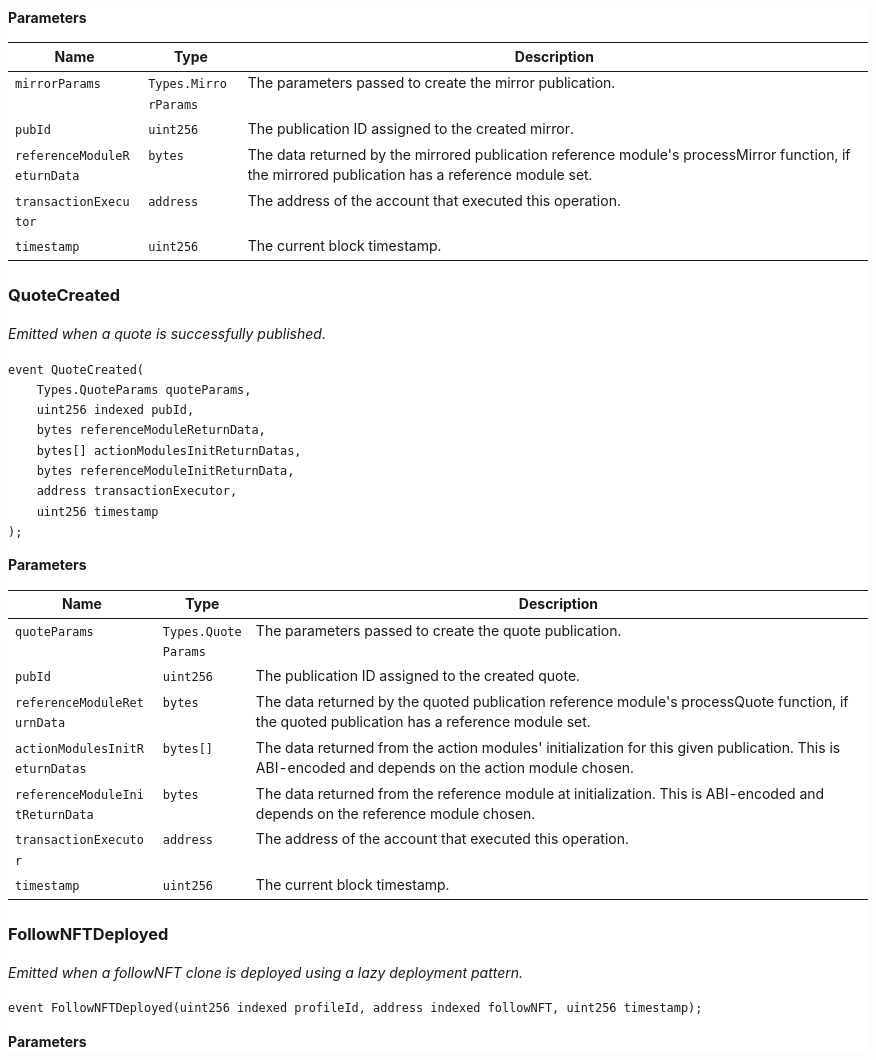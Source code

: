 **Parameters**

|Name|Type|Description|
|----|----|-----------|
|`mirrorParams`|`Types.MirrorParams`|The parameters passed to create the mirror publication.|
|`pubId`|`uint256`|The publication ID assigned to the created mirror.|
|`referenceModuleReturnData`|`bytes`|The data returned by the mirrored publication reference module's processMirror function, if the mirrored publication has a reference module set.|
|`transactionExecutor`|`address`|The address of the account that executed this operation.|
|`timestamp`|`uint256`|The current block timestamp.|

### QuoteCreated
*Emitted when a quote is successfully published.*


```solidity
event QuoteCreated(
    Types.QuoteParams quoteParams,
    uint256 indexed pubId,
    bytes referenceModuleReturnData,
    bytes[] actionModulesInitReturnDatas,
    bytes referenceModuleInitReturnData,
    address transactionExecutor,
    uint256 timestamp
);
```

**Parameters**

|Name|Type|Description|
|----|----|-----------|
|`quoteParams`|`Types.QuoteParams`|The parameters passed to create the quote publication.|
|`pubId`|`uint256`|The publication ID assigned to the created quote.|
|`referenceModuleReturnData`|`bytes`|The data returned by the quoted publication reference module's processQuote function, if the quoted publication has a reference module set.|
|`actionModulesInitReturnDatas`|`bytes[]`|The data returned from the action modules' initialization for this given publication. This is ABI-encoded and depends on the action module chosen.|
|`referenceModuleInitReturnData`|`bytes`|The data returned from the reference module at initialization. This is ABI-encoded and depends on the reference module chosen.|
|`transactionExecutor`|`address`|The address of the account that executed this operation.|
|`timestamp`|`uint256`|The current block timestamp.|

### FollowNFTDeployed
*Emitted when a followNFT clone is deployed using a lazy deployment pattern.*


```solidity
event FollowNFTDeployed(uint256 indexed profileId, address indexed followNFT, uint256 timestamp);
```

**Parameters**
